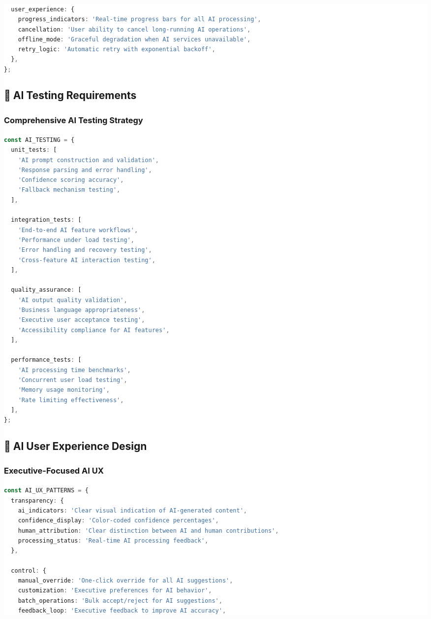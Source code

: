 ```typescript
  user_experience: {
    progress_indicators: 'Real-time progress bars for all AI processing',
    cancellation: 'User ability to cancel long-running AI operations',
    offline_mode: 'Graceful degradation when AI services unavailable',
    retry_logic: 'Automatic retry with exponential backoff',
  },
};
```

## 🧪 AI Testing Requirements

### Comprehensive AI Testing Strategy

```typescript
const AI_TESTING = {
  unit_tests: [
    'AI prompt construction and validation',
    'Response parsing and error handling',
    'Confidence scoring accuracy',
    'Fallback mechanism testing',
  ],

  integration_tests: [
    'End-to-end AI feature workflows',
    'Performance under load testing',
    'Error handling and recovery testing',
    'Cross-feature AI interaction testing',
  ],

  quality_assurance: [
    'AI output quality validation',
    'Business language appropriateness',
    'Executive user acceptance testing',
    'Accessibility compliance for AI features',
  ],

  performance_tests: [
    'AI processing time benchmarks',
    'Concurrent user load testing',
    'Memory usage monitoring',
    'Rate limiting effectiveness',
  ],
};
```

## 🎨 AI User Experience Design

### Executive-Focused AI UX

```typescript
const AI_UX_PATTERNS = {
  transparency: {
    ai_indicators: 'Clear visual indication of AI-generated content',
    confidence_display: 'Color-coded confidence percentages',
    human_attribution: 'Clear distinction between AI and human contributions',
    processing_status: 'Real-time AI processing feedback',
  },

  control: {
    manual_override: 'One-click override for all AI suggestions',
    customization: 'Executive preferences for AI behavior',
    batch_operations: 'Bulk accept/reject for AI suggestions',
    feedback_loop: 'Executive feedback to improve AI accuracy',
```
